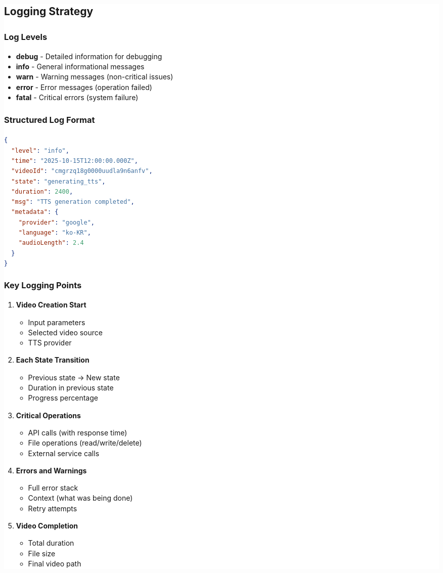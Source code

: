 ## Logging Strategy

### Log Levels
- **debug** - Detailed information for debugging
- **info** - General informational messages
- **warn** - Warning messages (non-critical issues)
- **error** - Error messages (operation failed)
- **fatal** - Critical errors (system failure)

### Structured Log Format
```json
{
  "level": "info",
  "time": "2025-10-15T12:00:00.000Z",
  "videoId": "cmgrzq18g0000uudla9n6anfv",
  "state": "generating_tts",
  "duration": 2400,
  "msg": "TTS generation completed",
  "metadata": {
    "provider": "google",
    "language": "ko-KR",
    "audioLength": 2.4
  }
}
```

### Key Logging Points
1. **Video Creation Start**
   - Input parameters
   - Selected video source
   - TTS provider

2. **Each State Transition**
   - Previous state → New state
   - Duration in previous state
   - Progress percentage

3. **Critical Operations**
   - API calls (with response time)
   - File operations (read/write/delete)
   - External service calls

4. **Errors and Warnings**
   - Full error stack
   - Context (what was being done)
   - Retry attempts

5. **Video Completion**
   - Total duration
   - File size
   - Final video path
